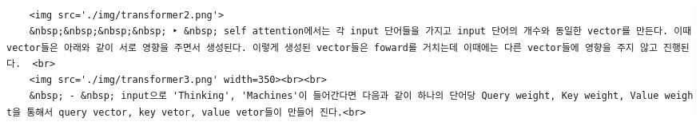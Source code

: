         <img src='./img/transformer2.png'>
        &nbsp;&nbsp;&nbsp;&nbsp; ‣ &nbsp; self attention에서는 각 input 단어들을 가지고 input 단어의 개수와 동일한 vector를 만든다. 이때 vector들은 아래와 같이 서로 영향을 주면서 생성된다. 이렇게 생성된 vector들은 foward를 거치는데 이때에는 다른 vector들에 영향을 주지 않고 진행된다.  <br>
        <img src='./img/transformer3.png' width=350><br><br>
        &nbsp; - &nbsp; input으로 'Thinking', 'Machines'이 들어간다면 다음과 같이 하나의 단어당 Query weight, Key weight, Value weight을 통해서 query vector, key vetor, value vetor들이 만들어 진다.<br>